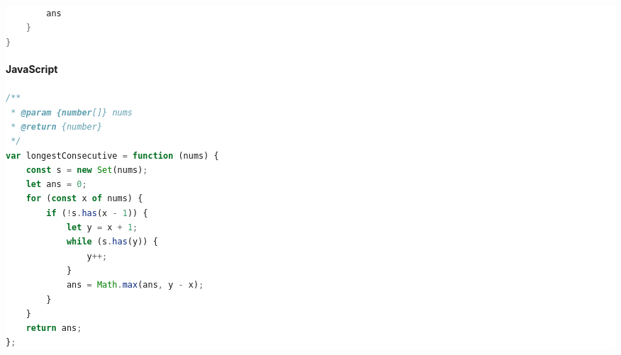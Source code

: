 ```rust
        ans
    }
}
```

#### JavaScript

```js
/**
 * @param {number[]} nums
 * @return {number}
 */
var longestConsecutive = function (nums) {
    const s = new Set(nums);
    let ans = 0;
    for (const x of nums) {
        if (!s.has(x - 1)) {
            let y = x + 1;
            while (s.has(y)) {
                y++;
            }
            ans = Math.max(ans, y - x);
        }
    }
    return ans;
};
```






